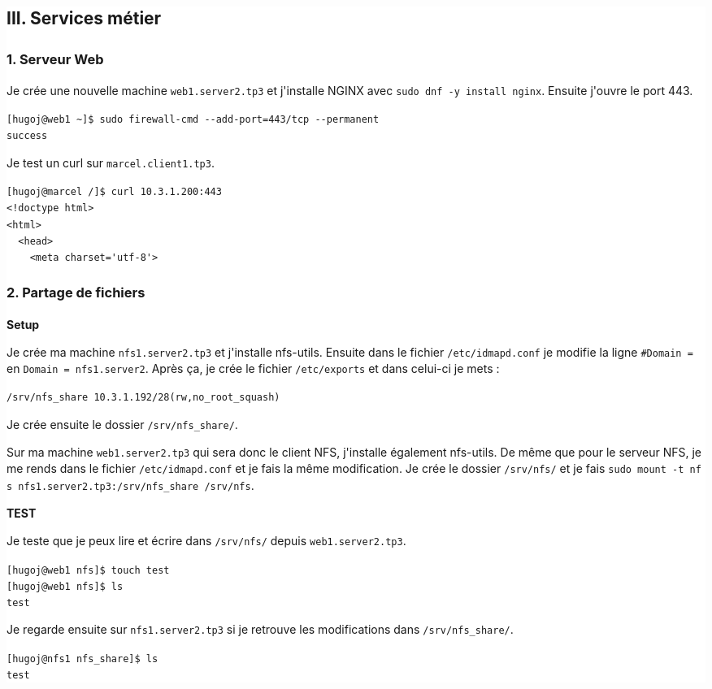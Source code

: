 


## III. Services métier

### 1. Serveur Web

Je crée une nouvelle machine `web1.server2.tp3` et j'installe NGINX avec `sudo dnf -y install nginx`.
Ensuite j'ouvre le port 443.
```
[hugoj@web1 ~]$ sudo firewall-cmd --add-port=443/tcp --permanent
success
```

Je test un curl sur `marcel.client1.tp3`.
```
[hugoj@marcel /]$ curl 10.3.1.200:443
<!doctype html>
<html>
  <head>
    <meta charset='utf-8'>
```

### 2. Partage de fichiers

**Setup**

Je crée ma machine `nfs1.server2.tp3` et j'installe nfs-utils.
Ensuite dans le fichier `/etc/idmapd.conf` je modifie la ligne `#Domain =` en `Domain = nfs1.server2`.
Après ça, je crée le fichier `/etc/exports` et dans celui-ci je mets : 
```
/srv/nfs_share 10.3.1.192/28(rw,no_root_squash)
```
Je crée ensuite le dossier `/srv/nfs_share/`.

Sur ma machine `web1.server2.tp3` qui sera donc le client NFS, j'installe également nfs-utils.
De même que pour le serveur NFS, je me rends dans le fichier `/etc/idmapd.conf` et je fais la même modification.
Je crée le dossier `/srv/nfs/` et je fais `sudo mount -t nfs nfs1.server2.tp3:/srv/nfs_share /srv/nfs`.

**TEST**

Je teste que je peux lire et écrire dans `/srv/nfs/` depuis `web1.server2.tp3`.
```
[hugoj@web1 nfs]$ touch test
[hugoj@web1 nfs]$ ls
test
```

Je regarde ensuite sur `nfs1.server2.tp3` si je retrouve les modifications dans `/srv/nfs_share/`.
```
[hugoj@nfs1 nfs_share]$ ls
test
```
